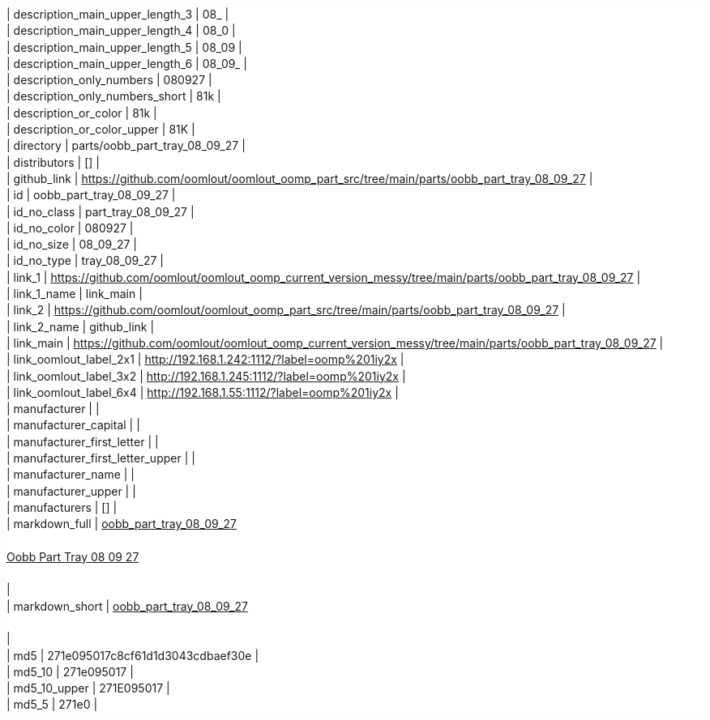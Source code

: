 | description_main_upper_length_3 | 08_ |  
| description_main_upper_length_4 | 08_0 |  
| description_main_upper_length_5 | 08_09 |  
| description_main_upper_length_6 | 08_09_ |  
| description_only_numbers | 080927 |  
| description_only_numbers_short | 81k |  
| description_or_color | 81k |  
| description_or_color_upper | 81K |  
| directory | parts/oobb_part_tray_08_09_27 |  
| distributors | [] |  
| github_link | https://github.com/oomlout/oomlout_oomp_part_src/tree/main/parts/oobb_part_tray_08_09_27 |  
| id | oobb_part_tray_08_09_27 |  
| id_no_class | part_tray_08_09_27 |  
| id_no_color | 080927 |  
| id_no_size | 08_09_27 |  
| id_no_type | tray_08_09_27 |  
| link_1 | https://github.com/oomlout/oomlout_oomp_current_version_messy/tree/main/parts/oobb_part_tray_08_09_27 |  
| link_1_name | link_main |  
| link_2 | https://github.com/oomlout/oomlout_oomp_part_src/tree/main/parts/oobb_part_tray_08_09_27 |  
| link_2_name | github_link |  
| link_main | https://github.com/oomlout/oomlout_oomp_current_version_messy/tree/main/parts/oobb_part_tray_08_09_27 |  
| link_oomlout_label_2x1 | http://192.168.1.242:1112/?label=oomp%201iy2x |  
| link_oomlout_label_3x2 | http://192.168.1.245:1112/?label=oomp%201iy2x |  
| link_oomlout_label_6x4 | http://192.168.1.55:1112/?label=oomp%201iy2x |  
| manufacturer |  |  
| manufacturer_capital |  |  
| manufacturer_first_letter |  |  
| manufacturer_first_letter_upper |  |  
| manufacturer_name |  |  
| manufacturer_upper |  |  
| manufacturers | [] |  
| markdown_full | [oobb_part_tray_08_09_27](https://github.com/oomlout/oomlout_oomp_current_version_messy/tree/main/parts/oobb_part_tray_08_09_27)<br>[](https://github.com/oomlout/oomlout_oomp_current_version_messy/tree/main/parts/oobb_part_tray_08_09_27)<br>[Oobb Part Tray 08 09 27](https://github.com/oomlout/oomlout_oomp_current_version_messy/tree/main/parts/oobb_part_tray_08_09_27)<br><br> |  
| markdown_short | [oobb_part_tray_08_09_27](https://github.com/oomlout/oomlout_oomp_current_version_messy/tree/main/parts/oobb_part_tray_08_09_27)<br><br> |  
| md5 | 271e095017c8cf61d1d3043cdbaef30e |  
| md5_10 | 271e095017 |  
| md5_10_upper | 271E095017 |  
| md5_5 | 271e0 |  